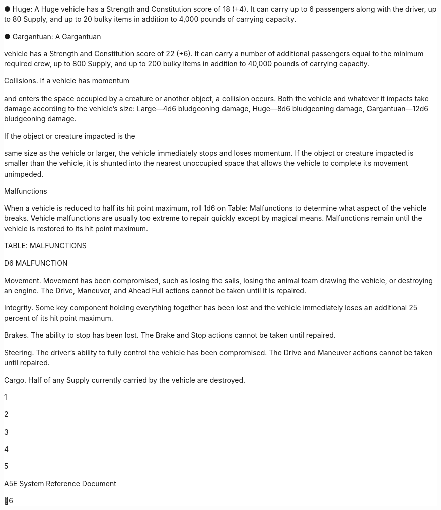 ● Huge: A Huge vehicle has a Strength and Constitution score of 18 (+4). It can carry up to 6 passengers along with the driver, up to 80 Supply, and up to 20 bulky items in addition to 4,000 pounds of carrying capacity.

● Gargantuan: A Gargantuan

vehicle has a Strength and Constitution score of 22 (+6). It can carry a number of additional passengers equal to the minimum required crew, up to 800 Supply, and up to 200 bulky items in addition to 40,000 pounds of carrying capacity.

Collisions. If a vehicle has momentum

and enters the space occupied by a creature or another object, a collision occurs. Both the vehicle and whatever it impacts take damage according to the vehicle’s size: Large—4d6 bludgeoning damage, Huge—8d6 bludgeoning damage, Gargantuan—12d6 bludgeoning damage.

If the object or creature impacted is the

same size as the vehicle or larger, the vehicle immediately stops and loses momentum. If the object or creature impacted is smaller than the vehicle, it is shunted into the nearest unoccupied space that allows the vehicle to complete its movement unimpeded.

Malfunctions

When a vehicle is reduced to half its hit point maximum, roll 1d6 on Table: Malfunctions to determine what aspect of the vehicle breaks. Vehicle malfunctions are usually too extreme to repair quickly except by magical means. Malfunctions remain until the vehicle is restored to its hit point maximum.

TABLE: MALFUNCTIONS

D6 MALFUNCTION

Movement. Movement has been compromised, such as losing the sails, losing the animal team drawing the vehicle, or destroying an engine. The Drive, Maneuver, and Ahead Full actions cannot be taken until it is repaired.

Integrity. Some key component holding everything together has been lost and the vehicle immediately loses an additional 25 percent of its hit point maximum.

Brakes. The ability to stop has been lost. The Brake and Stop actions cannot be taken until repaired.

Steering. The driver’s ability to fully control the vehicle has been compromised. The Drive and Maneuver actions cannot be taken until repaired.

Cargo. Half of any Supply currently carried by the vehicle are destroyed.

1

2

3

4

5

A5E System Reference Document

6
